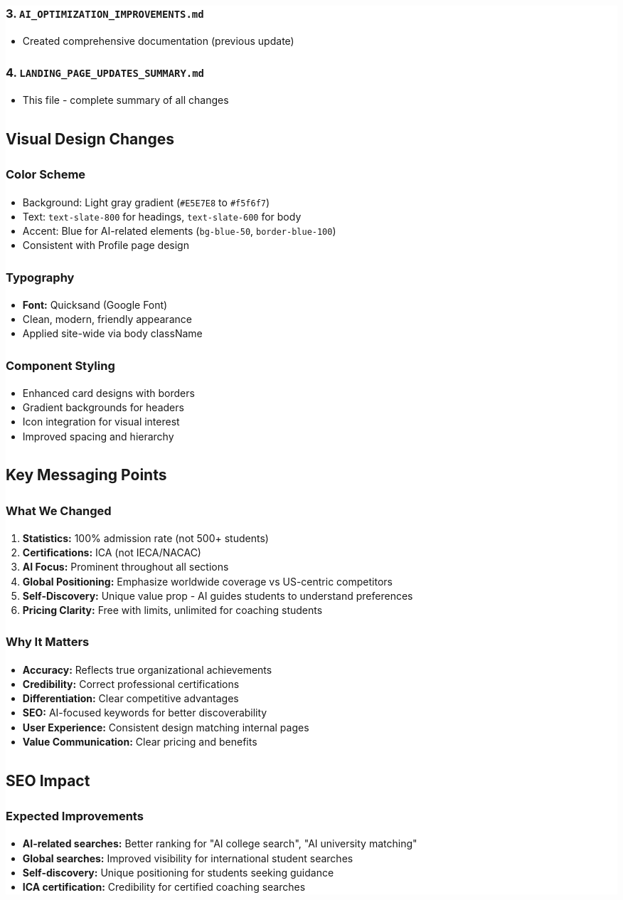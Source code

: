 ### 3. `AI_OPTIMIZATION_IMPROVEMENTS.md`
- Created comprehensive documentation (previous update)

### 4. `LANDING_PAGE_UPDATES_SUMMARY.md`
- This file - complete summary of all changes

## Visual Design Changes

### Color Scheme
- Background: Light gray gradient (`#E5E7E8` to `#f5f6f7`)
- Text: `text-slate-800` for headings, `text-slate-600` for body
- Accent: Blue for AI-related elements (`bg-blue-50`, `border-blue-100`)
- Consistent with Profile page design

### Typography
- **Font:** Quicksand (Google Font)
- Clean, modern, friendly appearance
- Applied site-wide via body className

### Component Styling
- Enhanced card designs with borders
- Gradient backgrounds for headers
- Icon integration for visual interest
- Improved spacing and hierarchy

## Key Messaging Points

### What We Changed
1. **Statistics:** 100% admission rate (not 500+ students)
2. **Certifications:** ICA (not IECA/NACAC)
3. **AI Focus:** Prominent throughout all sections
4. **Global Positioning:** Emphasize worldwide coverage vs US-centric competitors
5. **Self-Discovery:** Unique value prop - AI guides students to understand preferences
6. **Pricing Clarity:** Free with limits, unlimited for coaching students

### Why It Matters
- **Accuracy:** Reflects true organizational achievements
- **Credibility:** Correct professional certifications
- **Differentiation:** Clear competitive advantages
- **SEO:** AI-focused keywords for better discoverability
- **User Experience:** Consistent design matching internal pages
- **Value Communication:** Clear pricing and benefits

## SEO Impact

### Expected Improvements
- **AI-related searches:** Better ranking for "AI college search", "AI university matching"
- **Global searches:** Improved visibility for international student searches
- **Self-discovery:** Unique positioning for students seeking guidance
- **ICA certification:** Credibility for certified coaching searches
